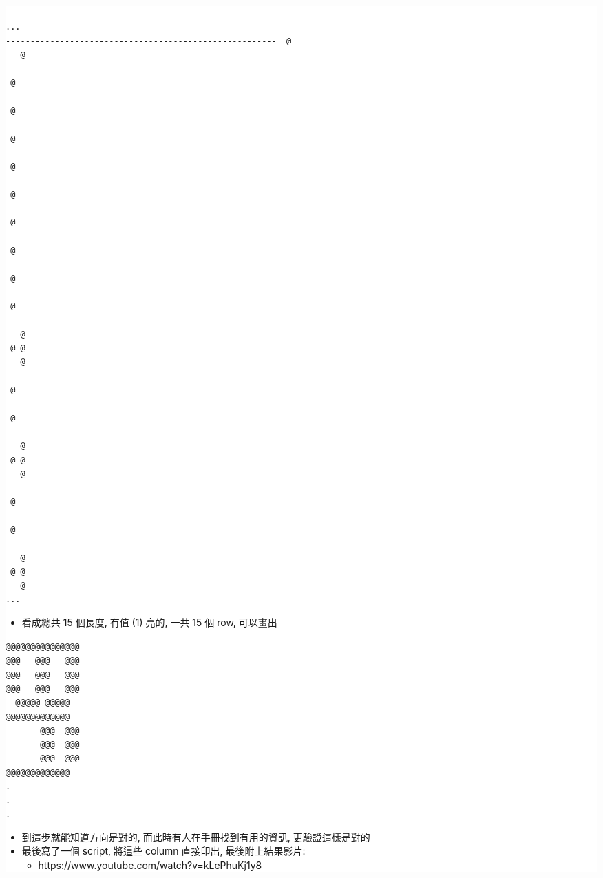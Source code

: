 ```
    
...
-------------------------------------------------------  @
   @
    
 @  
    
 @  
    
 @  
    
 @  
    
 @  
    
 @  
    
 @  
    
 @  
    
 @  
    
   @
 @ @
   @
    
 @  
    
 @  
    
   @
 @ @
   @
    
 @  
    
 @  
    
   @
 @ @
   @
...
```
- 看成總共 15 個長度, 有值 (1) 亮的, 一共 15 個 row, 可以畫出
```
@@@@@@@@@@@@@@@
@@@   @@@   @@@
@@@   @@@   @@@
@@@   @@@   @@@
  @@@@@ @@@@@
@@@@@@@@@@@@@
       @@@  @@@
       @@@  @@@
       @@@  @@@
@@@@@@@@@@@@@
.
.
.
```
- 到這步就能知道方向是對的, 而此時有人在手冊找到有用的資訊, 更驗證這樣是對的
- 最後寫了一個 script, 將這些 column 直接印出, 最後附上結果影片:
	- https://www.youtube.com/watch?v=kLePhuKj1y8
